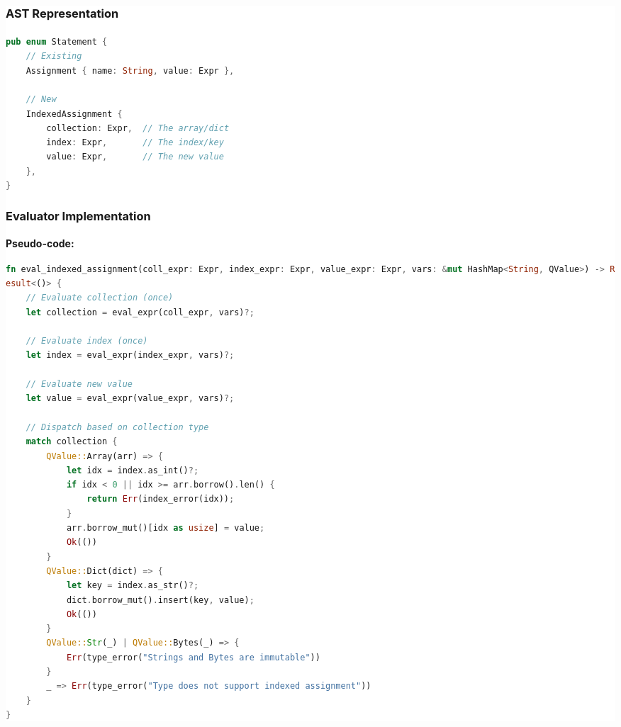 ### AST Representation

```rust
pub enum Statement {
    // Existing
    Assignment { name: String, value: Expr },

    // New
    IndexedAssignment {
        collection: Expr,  // The array/dict
        index: Expr,       // The index/key
        value: Expr,       // The new value
    },
}
```

### Evaluator Implementation

**Pseudo-code:**
```rust
fn eval_indexed_assignment(coll_expr: Expr, index_expr: Expr, value_expr: Expr, vars: &mut HashMap<String, QValue>) -> Result<()> {
    // Evaluate collection (once)
    let collection = eval_expr(coll_expr, vars)?;

    // Evaluate index (once)
    let index = eval_expr(index_expr, vars)?;

    // Evaluate new value
    let value = eval_expr(value_expr, vars)?;

    // Dispatch based on collection type
    match collection {
        QValue::Array(arr) => {
            let idx = index.as_int()?;
            if idx < 0 || idx >= arr.borrow().len() {
                return Err(index_error(idx));
            }
            arr.borrow_mut()[idx as usize] = value;
            Ok(())
        }
        QValue::Dict(dict) => {
            let key = index.as_str()?;
            dict.borrow_mut().insert(key, value);
            Ok(())
        }
        QValue::Str(_) | QValue::Bytes(_) => {
            Err(type_error("Strings and Bytes are immutable"))
        }
        _ => Err(type_error("Type does not support indexed assignment"))
    }
}
```
